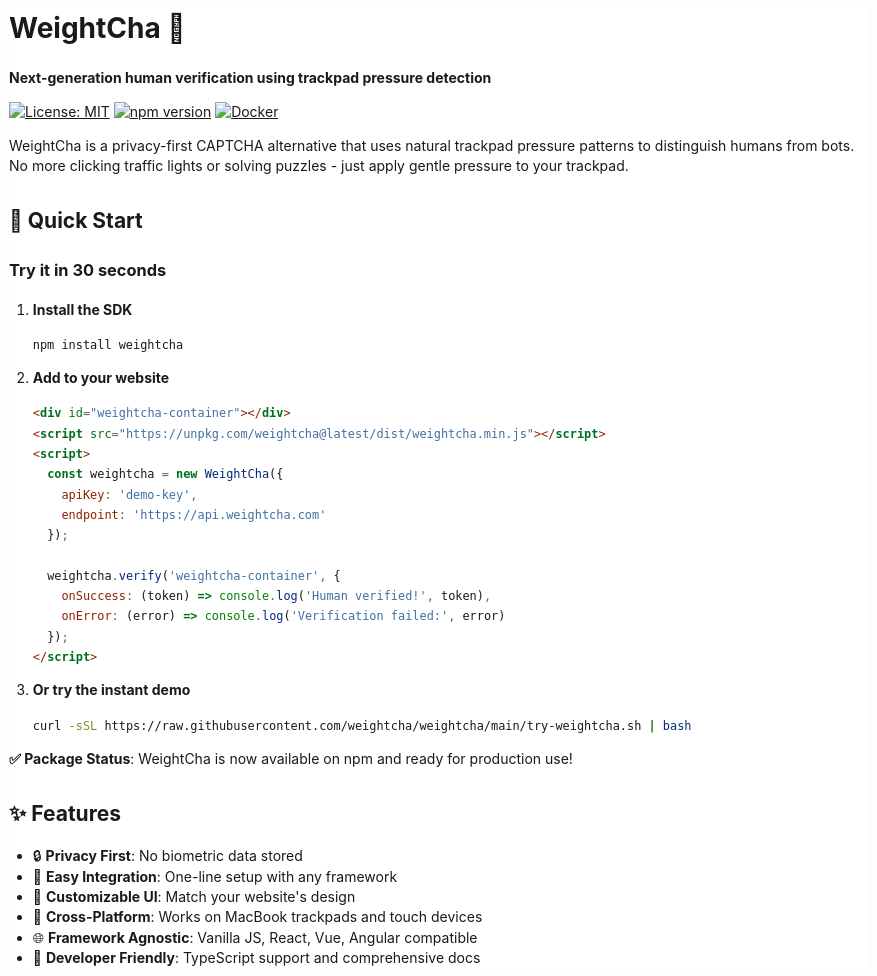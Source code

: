 # WeightCha 🚀

**Next-generation human verification using trackpad pressure detection**

[![License: MIT](https://img.shields.io/badge/License-MIT-yellow.svg)](https://opensource.org/licenses/MIT)
[![npm version](https://badge.fury.io/js/weightcha.svg)](https://badge.fury.io/js/weightcha)
[![Docker](https://img.shields.io/docker/v/weightcha/api?label=docker)](https://hub.docker.com/r/weightcha/api)

WeightCha is a privacy-first CAPTCHA alternative that uses natural trackpad pressure patterns to distinguish humans from bots. No more clicking traffic lights or solving puzzles - just apply gentle pressure to your trackpad.

## 🎯 Quick Start

### Try it in 30 seconds

1. **Install the SDK**
   ```bash
   npm install weightcha
   ```

2. **Add to your website**
   ```html
   <div id="weightcha-container"></div>
   <script src="https://unpkg.com/weightcha@latest/dist/weightcha.min.js"></script>
   <script>
     const weightcha = new WeightCha({ 
       apiKey: 'demo-key',
       endpoint: 'https://api.weightcha.com' 
     });
     
     weightcha.verify('weightcha-container', {
       onSuccess: (token) => console.log('Human verified!', token),
       onError: (error) => console.log('Verification failed:', error)
     });
   </script>
   ```

3. **Or try the instant demo**
   ```bash
   curl -sSL https://raw.githubusercontent.com/weightcha/weightcha/main/try-weightcha.sh | bash
   ```

**✅ Package Status**: WeightCha is now available on npm and ready for production use!

## ✨ Features

- 🔒 **Privacy First**: No biometric data stored
- 🚀 **Easy Integration**: One-line setup with any framework
- 🎨 **Customizable UI**: Match your website's design
- 📱 **Cross-Platform**: Works on MacBook trackpads and touch devices
- 🌐 **Framework Agnostic**: Vanilla JS, React, Vue, Angular compatible
- 🔧 **Developer Friendly**: TypeScript support and comprehensive docs
